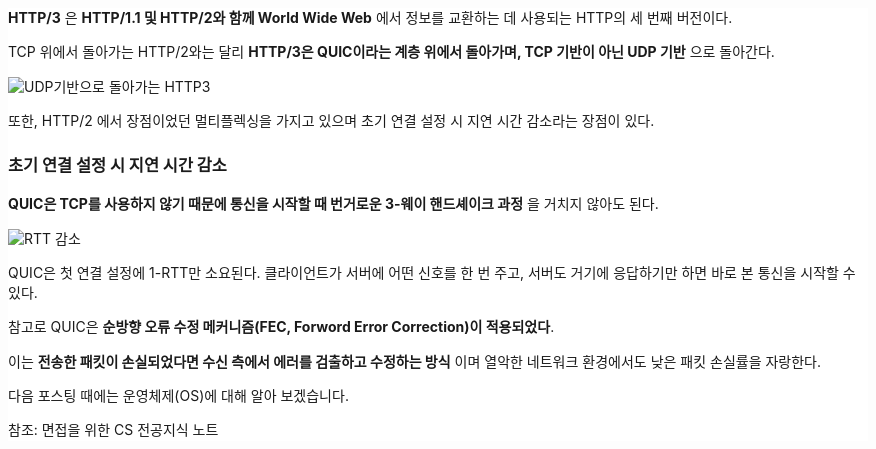 **HTTP/3** 은 **HTTP/1.1 및 HTTP/2와 함께 World Wide Web** 에서 정보를 교환하는 데 사용되는 HTTP의 세 번째 버전이다. 

TCP 위에서 돌아가는 HTTP/2와는 달리 **HTTP/3은 QUIC이라는 계층 위에서 돌아가며, TCP 기반이 아닌 UDP 기반** 으로 돌아간다.

![UDP기반으로 돌아가는 HTTP3](https://user-images.githubusercontent.com/59475851/211183014-b7a0d6c9-6054-4eb4-a679-00cf1df7553b.jpg)

또한, HTTP/2 에서 장점이었던 멀티플렉싱을 가지고 있으며 초기 연결 설정 시 지연 시간 감소라는 장점이 있다.



### 초기 연결 설정 시 지연 시간 감소

**QUIC은 TCP를 사용하지 않기 때문에 통신을 시작할 때 번거로운 3-웨이 핸드셰이크 과정** 을 거치지 않아도 된다.


![RTT 감소](https://user-images.githubusercontent.com/59475851/211183019-b11ae59c-f184-4adc-abc8-07a38fc6ca4c.jpg)

QUIC은 첫 연결 설정에 1-RTT만 소요된다. 클라이언트가 서버에 어떤 신호를 한 번 주고, 서버도 거기에 응답하기만 하면 바로 본 통신을 시작할 수 있다.

참고로 QUIC은 **순방향 오류 수정 메커니즘(FEC, Forword Error Correction)이 적용되었다**. 

이는 **전송한 패킷이 손실되었다면 수신 측에서 에러를 검출하고 수정하는 방식** 이며 열악한 네트워크 환경에서도 낮은 패킷 손실률을 자랑한다.



다음 포스팅 때에는 운영체제(OS)에 대해 알아 보겠습니다.



참조: 면접을 위한 CS 전공지식 노트
